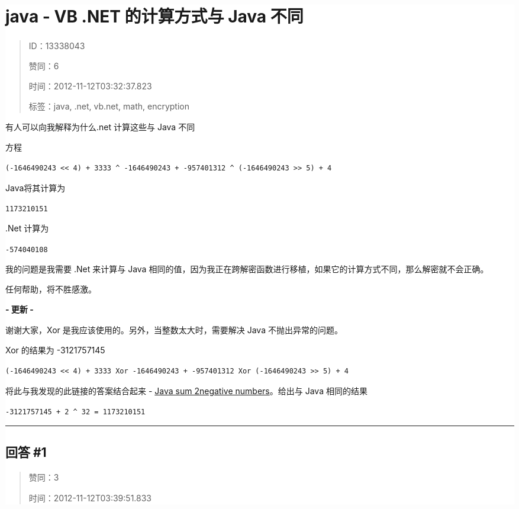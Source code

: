 # java - VB .NET 的计算方式与 Java 不同

> ID：13338043
> 
> 赞同：6
> 
> 时间：2012-11-12T03:32:37.823
> 
> 标签：java, .net, vb.net, math, encryption

有人可以向我解释为什么.net 计算这些与 Java 不同

方程

```
(-1646490243 << 4) + 3333 ^ -1646490243 + -957401312 ^ (-1646490243 >> 5) + 4 
```

Java将其计算为

```
1173210151 
```

.Net 计算为

```
-574040108 
```

我的问题是我需要 .Net 来计算与 Java 相同的值，因为我正在跨解密函数进行移植，如果它的计算方式不同，那么解密就不会正确。

任何帮助，将不胜感激。

**- 更新 -**

谢谢大家，Xor 是我应该使用的。另外，当整数太大时，需要解决 Java 不抛出异常的问题。

Xor 的结果为 -3121757145

```
(-1646490243 << 4) + 3333 Xor -1646490243 + -957401312 Xor (-1646490243 >> 5) + 4 
```

将此与我发现的此链接的答案结合起来 - [Java sum 2negative numbers](https://stackoverflow.com/questions/5121698/java-sum-2-negative-numbers)。给出与 Java 相同的结果

```
-3121757145 + 2 ^ 32 = 1173210151 
```

* * *

## 回答 #1

> 赞同：3
> 
> 时间：2012-11-12T03:39:51.833
